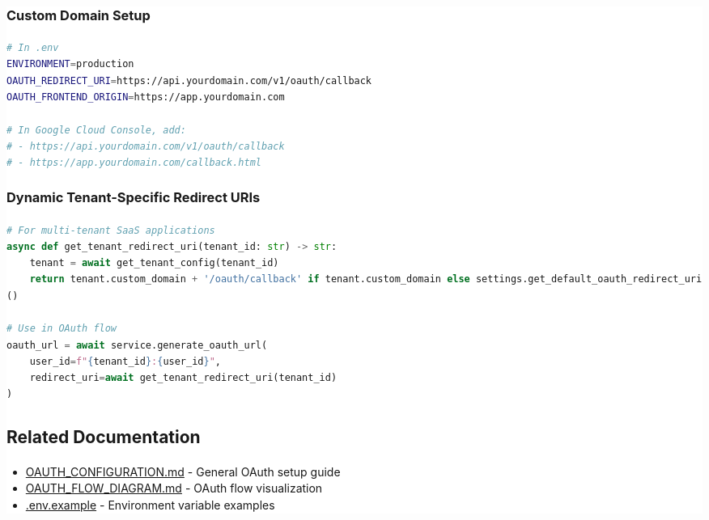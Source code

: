 ### Custom Domain Setup

```bash
# In .env
ENVIRONMENT=production
OAUTH_REDIRECT_URI=https://api.yourdomain.com/v1/oauth/callback
OAUTH_FRONTEND_ORIGIN=https://app.yourdomain.com

# In Google Cloud Console, add:
# - https://api.yourdomain.com/v1/oauth/callback
# - https://app.yourdomain.com/callback.html
```

### Dynamic Tenant-Specific Redirect URIs

```python
# For multi-tenant SaaS applications
async def get_tenant_redirect_uri(tenant_id: str) -> str:
    tenant = await get_tenant_config(tenant_id)
    return tenant.custom_domain + '/oauth/callback' if tenant.custom_domain else settings.get_default_oauth_redirect_uri()

# Use in OAuth flow
oauth_url = await service.generate_oauth_url(
    user_id=f"{tenant_id}:{user_id}",
    redirect_uri=await get_tenant_redirect_uri(tenant_id)
)
```

## Related Documentation

- [OAUTH_CONFIGURATION.md](OAUTH_CONFIGURATION.md) - General OAuth setup guide
- [OAUTH_FLOW_DIAGRAM.md](OAUTH_FLOW_DIAGRAM.md) - OAuth flow visualization
- [.env.example](.env.example) - Environment variable examples
